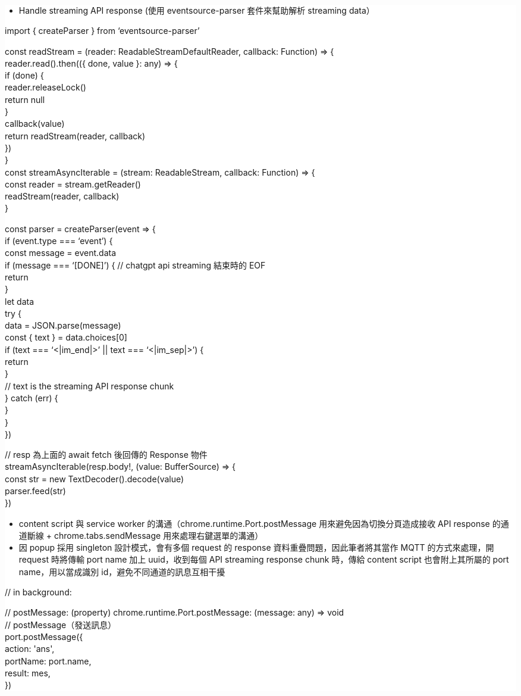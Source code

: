 *   Handle streaming API response (使用 eventsource-parser 套件來幫助解析 streaming data）

import { createParser } from ‘eventsource-parser’  
  
const readStream = (reader: ReadableStreamDefaultReader, callback: Function) => {  
    reader.read().then(({ done, value }: any) => {  
        if (done) {  
            reader.releaseLock()  
            return null  
        }  
        callback(value)  
        return readStream(reader, callback)  
    })  
}  
const streamAsyncIterable = (stream: ReadableStream, callback: Function) => {  
    const reader = stream.getReader()  
    readStream(reader, callback)  
}  
  
const parser = createParser(event => {  
    if (event.type === ‘event’) {  
        const message = event.data  
        if (message === ‘\[DONE\]’) { // chatgpt api streaming 結束時的 EOF  
            return  
        }  
        let data  
        try {  
            data = JSON.parse(message)  
            const { text } = data.choices\[0\]  
            if (text === ‘<|im\_end|>’ || text === ‘<|im\_sep|>’) {  
                return  
            }  
            // text is the streaming API response chunk  
        } catch (err) {  
        }  
    }  
})  
  
// resp 為上面的 await fetch 後回傳的 Response 物件  
streamAsyncIterable(resp.body!, (value: BufferSource) => {  
    const str = new TextDecoder().decode(value)  
    parser.feed(str)  
})

*   content script 與 service worker 的溝通（chrome.runtime.Port.postMessage 用來避免因為切換分頁造成接收 API response 的通道斷線 + chrome.tabs.sendMessage 用來處理右鍵選單的溝通）
*   因 popup 採用 singleton 設計模式，會有多個 request 的 response 資料重疊問題，因此筆者將其當作 MQTT 的方式來處理，開 request 時將傳輸 port name 加上 uuid，收到每個 API streaming response chunk 時，傳給 content script 也會附上其所屬的 port name，用以當成識別 id，避免不同通道的訊息互相干擾

// in background:   
  
// postMessage: (property) chrome.runtime.Port.postMessage: (message: any) => void  
// postMessage（發送訊息）  
port.postMessage({  
    action: 'ans',  
    portName: port.name,  
    result: mes,  
})  
  
